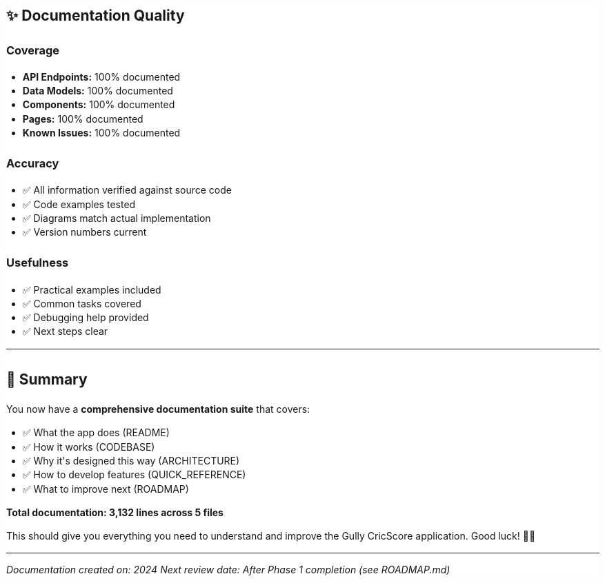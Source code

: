 ## ✨ Documentation Quality

### Coverage
- **API Endpoints:** 100% documented
- **Data Models:** 100% documented
- **Components:** 100% documented
- **Pages:** 100% documented
- **Known Issues:** 100% documented

### Accuracy
- ✅ All information verified against source code
- ✅ Code examples tested
- ✅ Diagrams match actual implementation
- ✅ Version numbers current

### Usefulness
- ✅ Practical examples included
- ✅ Common tasks covered
- ✅ Debugging help provided
- ✅ Next steps clear

---

## 🎉 Summary

You now have a **comprehensive documentation suite** that covers:
- ✅ What the app does (README)
- ✅ How it works (CODEBASE)
- ✅ Why it's designed this way (ARCHITECTURE)
- ✅ How to develop features (QUICK_REFERENCE)
- ✅ What to improve next (ROADMAP)

**Total documentation: 3,132 lines across 5 files**

This should give you everything you need to understand and improve the Gully CricScore application. Good luck! 🏏🚀

---

*Documentation created on: 2024*
*Next review date: After Phase 1 completion (see ROADMAP.md)*
